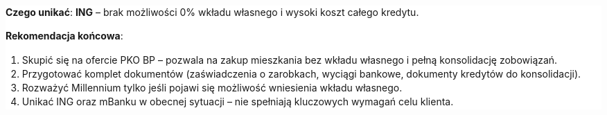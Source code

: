 **Czego unikać**: **ING** – brak możliwości 0% wkładu własnego i wysoki koszt całego kredytu.

**Rekomendacja końcowa**: 
1. Skupić się na ofercie PKO BP – pozwala na zakup mieszkania bez wkładu własnego i pełną konsolidację zobowiązań.
2. Przygotować komplet dokumentów (zaświadczenia o zarobkach, wyciągi bankowe, dokumenty kredytów do konsolidacji).
3. Rozważyć Millennium tylko jeśli pojawi się możliwość wniesienia wkładu własnego.
4. Unikać ING oraz mBanku w obecnej sytuacji – nie spełniają kluczowych wymagań celu klienta.